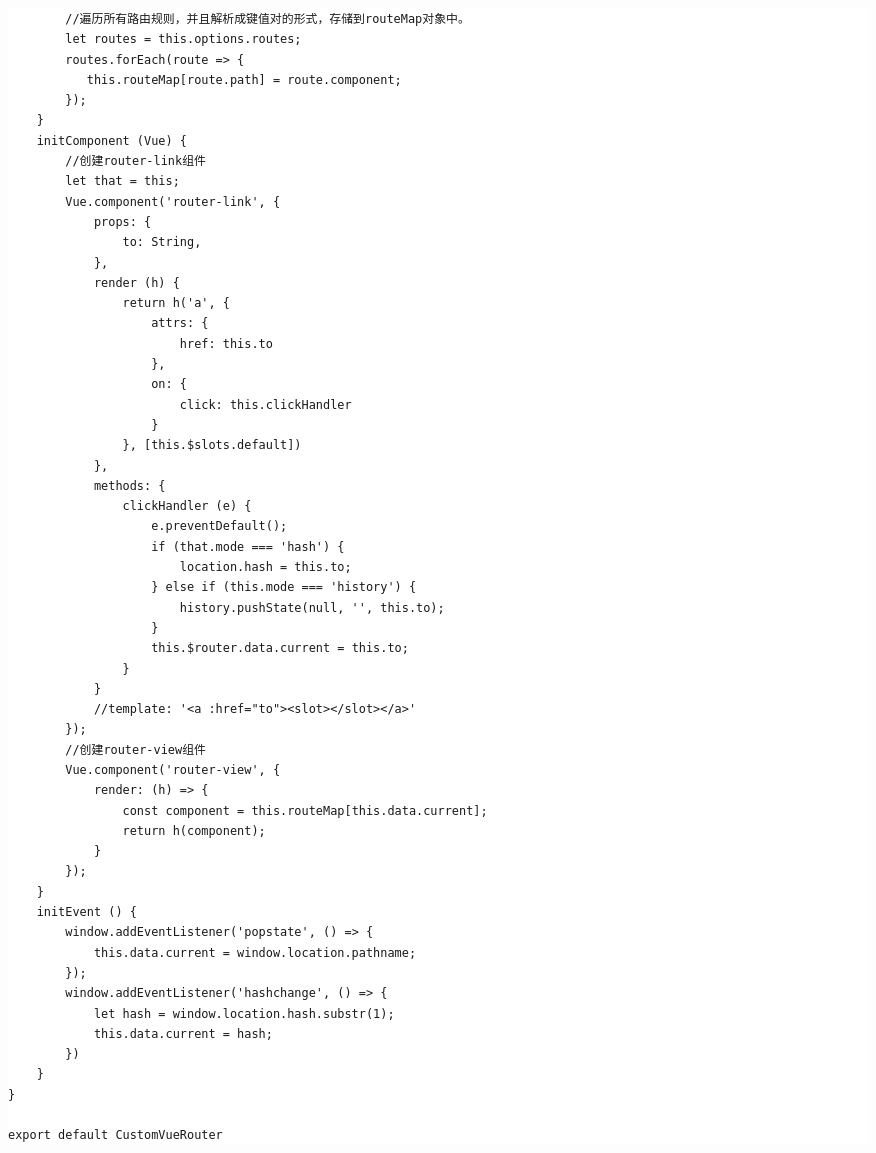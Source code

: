 ```
        //遍历所有路由规则，并且解析成键值对的形式，存储到routeMap对象中。
        let routes = this.options.routes;
        routes.forEach(route => {
           this.routeMap[route.path] = route.component;
        });
    }
    initComponent (Vue) {
        //创建router-link组件
        let that = this;
        Vue.component('router-link', {
            props: {
                to: String,
            },
            render (h) {
                return h('a', {
                    attrs: {
                        href: this.to
                    },
                    on: {
                        click: this.clickHandler
                    }
                }, [this.$slots.default])
            },
            methods: {
                clickHandler (e) {
                    e.preventDefault();
                    if (that.mode === 'hash') {
                        location.hash = this.to;
                    } else if (this.mode === 'history') {
                        history.pushState(null, '', this.to);
                    }
                    this.$router.data.current = this.to;
                }
            }
            //template: '<a :href="to"><slot></slot></a>'
        });
        //创建router-view组件
        Vue.component('router-view', {
            render: (h) => {
                const component = this.routeMap[this.data.current];
                return h(component);
            }
        });
    }
    initEvent () {
        window.addEventListener('popstate', () => {
            this.data.current = window.location.pathname;
        });
        window.addEventListener('hashchange', () => {
            let hash = window.location.hash.substr(1);
            this.data.current = hash;
        })
    }
}

export default CustomVueRouter

```
